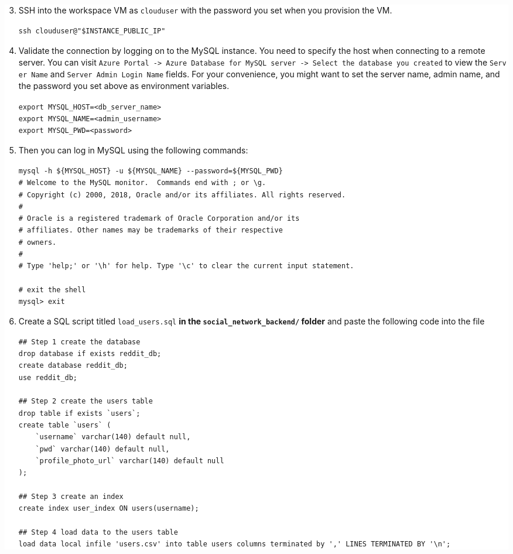 3. SSH into the workspace VM as `clouduser` with the password you set when you provision the VM.

   ```
   ssh clouduser@"$INSTANCE_PUBLIC_IP"
   ```

4. Validate the connection by logging on to the MySQL instance. You need to specify the host when connecting to a remote server. You can visit `Azure Portal -> Azure Database for MySQL server -> Select the database you created` to view the `Server Name` and `Server Admin Login Name` fields. For your convenience, you might want to set the server name, admin name, and the password you set above as environment variables.

   ```
   export MYSQL_HOST=<db_server_name>
   export MYSQL_NAME=<admin_username>
   export MYSQL_PWD=<password>
   ```

5. Then you can log in MySQL using the following commands:

   ```
   mysql -h ${MYSQL_HOST} -u ${MYSQL_NAME} --password=${MYSQL_PWD}
   # Welcome to the MySQL monitor.  Commands end with ; or \g.
   # Copyright (c) 2000, 2018, Oracle and/or its affiliates. All rights reserved.
   #
   # Oracle is a registered trademark of Oracle Corporation and/or its
   # affiliates. Other names may be trademarks of their respective
   # owners.
   #
   # Type 'help;' or '\h' for help. Type '\c' to clear the current input statement.
   
   # exit the shell
   mysql> exit
   ```

6. Create a SQL script titled `load_users.sql` **in the `social_network_backend/` folder** and paste the following code into the file

   ```
   ## Step 1 create the database
   drop database if exists reddit_db;
   create database reddit_db;
   use reddit_db;
   
   ## Step 2 create the users table
   drop table if exists `users`;
   create table `users` (
       `username` varchar(140) default null,
       `pwd` varchar(140) default null,
       `profile_photo_url` varchar(140) default null
   );
   
   ## Step 3 create an index
   create index user_index ON users(username);
   
   ## Step 4 load data to the users table
   load data local infile 'users.csv' into table users columns terminated by ',' LINES TERMINATED BY '\n';
   ```
